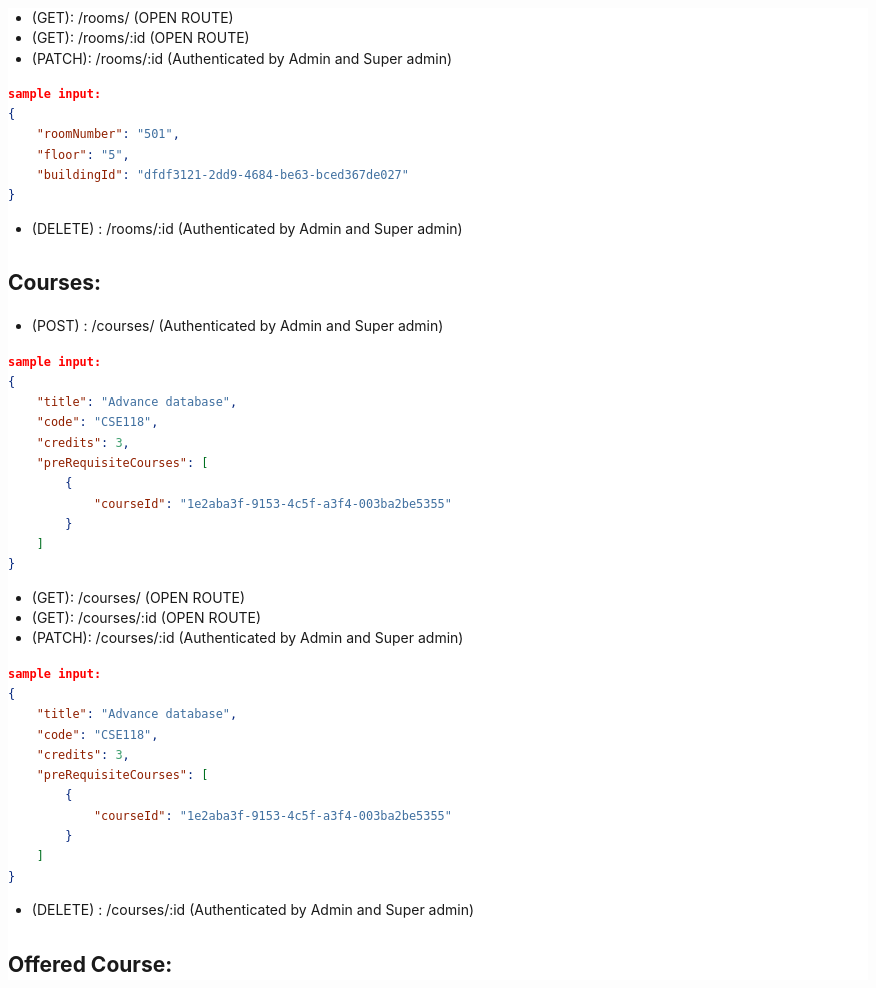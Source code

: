 - (GET): /rooms/ (OPEN ROUTE)
- (GET): /rooms/:id (OPEN ROUTE)
- (PATCH): /rooms/:id (Authenticated by Admin and Super admin)

```json
sample input:
{
    "roomNumber": "501",
    "floor": "5",
    "buildingId": "dfdf3121-2dd9-4684-be63-bced367de027"
}
```

- (DELETE) : /rooms/:id (Authenticated by Admin and Super admin)

## Courses:

- (POST) : /courses/ (Authenticated by Admin and Super admin)

```json
sample input:
{
    "title": "Advance database",
    "code": "CSE118",
    "credits": 3,
    "preRequisiteCourses": [
        {
            "courseId": "1e2aba3f-9153-4c5f-a3f4-003ba2be5355"
        }
    ]
}
```

- (GET): /courses/ (OPEN ROUTE)
- (GET): /courses/:id (OPEN ROUTE)
- (PATCH): /courses/:id (Authenticated by Admin and Super admin)

```json
sample input:
{
    "title": "Advance database",
    "code": "CSE118",
    "credits": 3,
    "preRequisiteCourses": [
        {
            "courseId": "1e2aba3f-9153-4c5f-a3f4-003ba2be5355"
        }
    ]
}
```

- (DELETE) : /courses/:id (Authenticated by Admin and Super admin)

## Offered Course:
